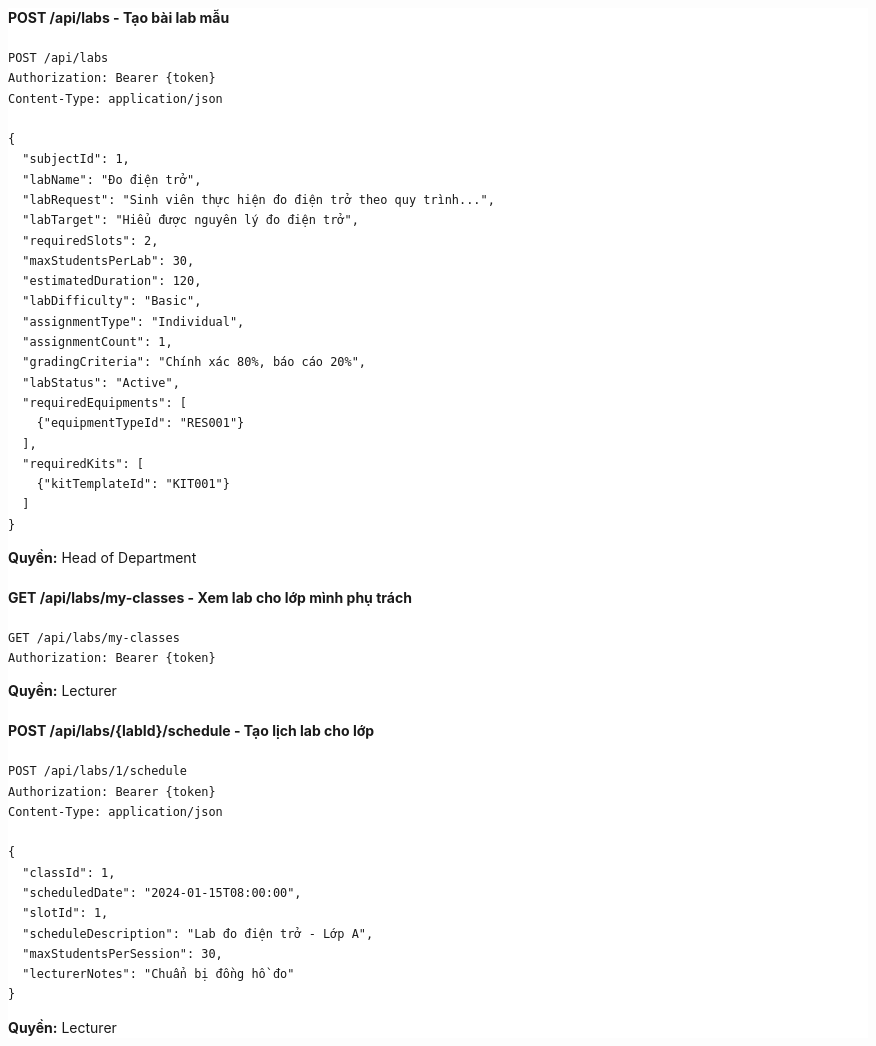 #### **POST /api/labs** - Tạo bài lab mẫu
```http
POST /api/labs
Authorization: Bearer {token}
Content-Type: application/json

{
  "subjectId": 1,
  "labName": "Đo điện trở",
  "labRequest": "Sinh viên thực hiện đo điện trở theo quy trình...",
  "labTarget": "Hiểu được nguyên lý đo điện trở",
  "requiredSlots": 2,
  "maxStudentsPerLab": 30,
  "estimatedDuration": 120,
  "labDifficulty": "Basic",
  "assignmentType": "Individual",
  "assignmentCount": 1,
  "gradingCriteria": "Chính xác 80%, báo cáo 20%",
  "labStatus": "Active",
  "requiredEquipments": [
    {"equipmentTypeId": "RES001"}
  ],
  "requiredKits": [
    {"kitTemplateId": "KIT001"}
  ]
}
```
**Quyền:** Head of Department

#### **GET /api/labs/my-classes** - Xem lab cho lớp mình phụ trách
```http
GET /api/labs/my-classes
Authorization: Bearer {token}
```
**Quyền:** Lecturer

#### **POST /api/labs/{labId}/schedule** - Tạo lịch lab cho lớp
```http
POST /api/labs/1/schedule
Authorization: Bearer {token}
Content-Type: application/json

{
  "classId": 1,
  "scheduledDate": "2024-01-15T08:00:00",
  "slotId": 1,
  "scheduleDescription": "Lab đo điện trở - Lớp A",
  "maxStudentsPerSession": 30,
  "lecturerNotes": "Chuẩn bị đồng hồ đo"
}
```
**Quyền:** Lecturer
